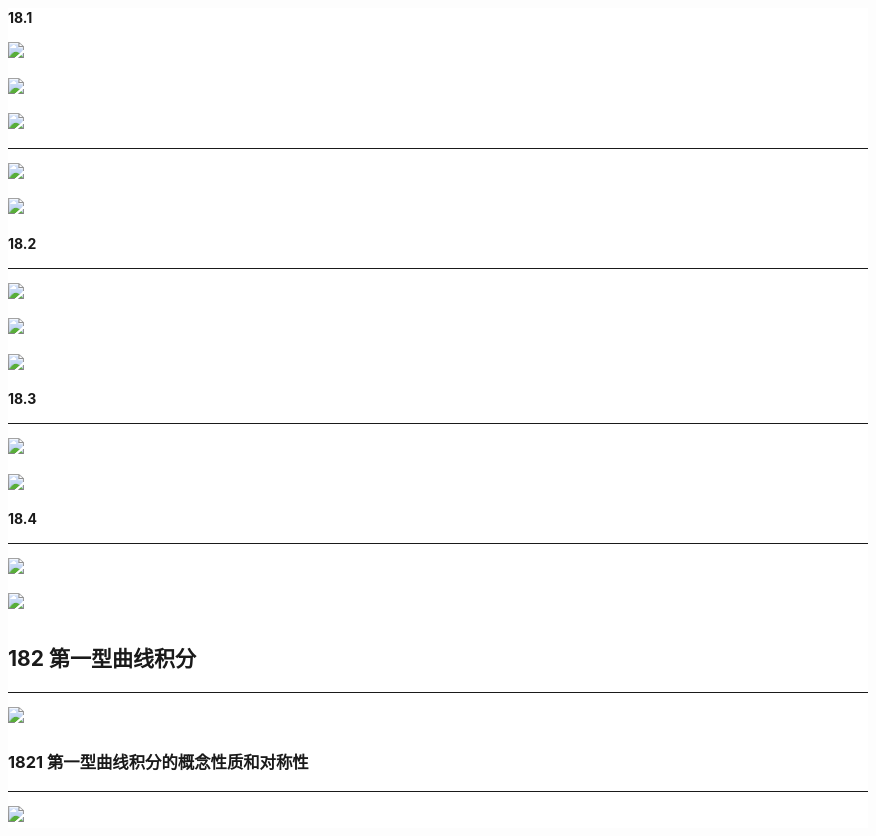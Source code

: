 **18.1**

![](https://bu.dusays.com/2023/09/12/650027b9285ff.png)

![](https://bu.dusays.com/2023/09/12/650027beb3203.png)

![](https://bu.dusays.com/2023/09/12/650027c461dfb.png)

---

![](https://bu.dusays.com/2023/09/12/650027d7245e4.png)

![](https://bu.dusays.com/2023/09/12/65002878e66c7.png)

**18.2**

---

![](https://bu.dusays.com/2023/09/12/6500287cc3e24.png)

![](https://bu.dusays.com/2023/09/12/6500288fdc895.png)

![](https://bu.dusays.com/2023/09/12/6500289765a42.png)

**18.3**

---

![](https://bu.dusays.com/2023/09/12/650028ff030c0.png)

![](https://bu.dusays.com/2023/09/12/650029004f6e8.png)

**18.4**

---

![](https://bu.dusays.com/2023/09/12/650029146dbd0.png)

![](https://bu.dusays.com/2023/09/12/65002915a1948.png)

## 182 第一型曲线积分

---

![](https://bu.dusays.com/2023/09/12/650029248661e.png)

### 1821 第一型曲线积分的概念性质和对称性

---

![](https://bu.dusays.com/2023/09/12/650029398abac.png)

